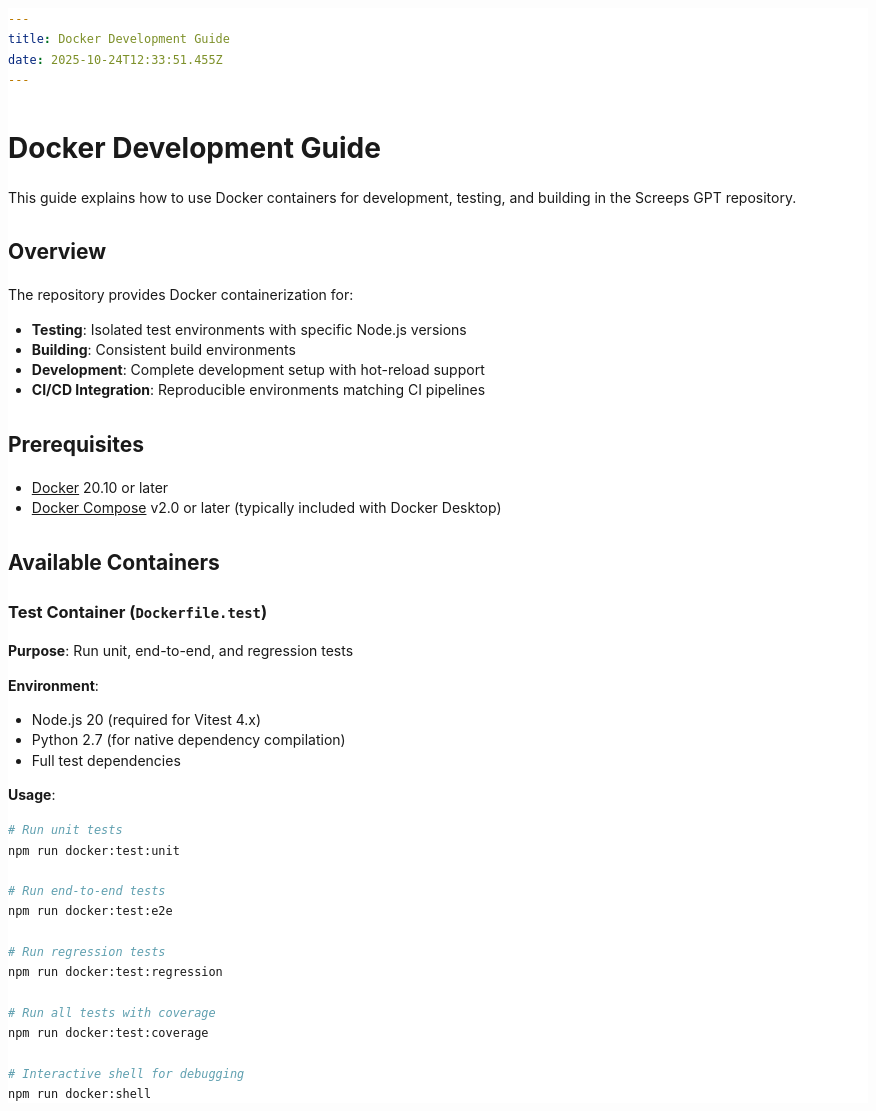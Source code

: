 ```yaml
---
title: Docker Development Guide
date: 2025-10-24T12:33:51.455Z
---
```


# Docker Development Guide

This guide explains how to use Docker containers for development, testing, and building in the Screeps GPT repository.

## Overview

The repository provides Docker containerization for:

- **Testing**: Isolated test environments with specific Node.js versions
- **Building**: Consistent build environments
- **Development**: Complete development setup with hot-reload support
- **CI/CD Integration**: Reproducible environments matching CI pipelines

## Prerequisites

- [Docker](https://docs.docker.com/get-docker/) 20.10 or later
- [Docker Compose](https://docs.docker.com/compose/install/) v2.0 or later (typically included with Docker Desktop)

## Available Containers

### Test Container (`Dockerfile.test`)

**Purpose**: Run unit, end-to-end, and regression tests

**Environment**:

- Node.js 20 (required for Vitest 4.x)
- Python 2.7 (for native dependency compilation)
- Full test dependencies

**Usage**:

```bash
# Run unit tests
npm run docker:test:unit

# Run end-to-end tests
npm run docker:test:e2e

# Run regression tests
npm run docker:test:regression

# Run all tests with coverage
npm run docker:test:coverage

# Interactive shell for debugging
npm run docker:shell
```
